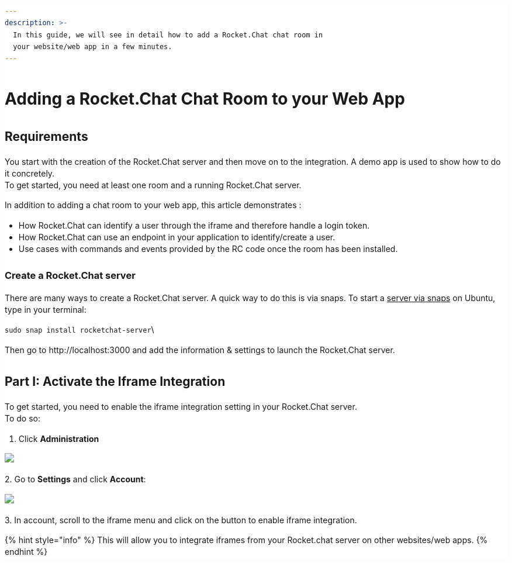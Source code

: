 ```yaml
---
description: >-
  In this guide, we will see in detail how to add a Rocket.Chat chat room in
  your website/web app in a few minutes.
---
```


# Adding a Rocket.Chat Chat Room to your Web App

## **Requirements**

You start with the creation of the Rocket.Chat server and then move on to the integration. A demo app is used to show how to do it concretely.\
To get started, you need at least one room and a running Rocket.Chat server.&#x20;

In addition to adding a chat room to your web app, this article demonstrates :

* How Rocket.Chat can identify a user through the iframe and therefore handle a login token.
* How Rocket.Chat can use an endpoint in your application to identify/create a user.
* Use cases with commands and events provided by the RC code once the room has been installed.&#x20;

### Create a Rocket.Chat server

There are many ways to create a Rocket.Chat server. A quick way to do this is via snaps. To start a [server via snaps](https://docs.rocket.chat/installing-and-updating/snaps) on Ubuntu, type in your terminal:

`sudo snap install rocketchat-server`\


Then go to http://localhost:3000 and add the information & settings to launch the Rocket.Chat server. &#x20;

## **Part I: Activate the Iframe Integration**

To get started, you need to enable the iframe integration setting in your Rocket.Chat server.\
To do so:

1. Click **Administration**

![](https://lh3.googleusercontent.com/KTpOJCvRvDH0Wk2BtXv9P9vbTRsjWIq5tfOtoiFp5grCYI1Ac6KpCq1YHC9A6IdaE\_Uqo-c4fKT0vpekrEoZqQe4Igt9LDzTsxWdNXoOQt8vK2n5\_D0tZbrfRgoUC1mL8e3kxtN7)

2\.  Go to **Settings** and click  **Account**:

![](https://lh5.googleusercontent.com/eWLSuNcpCXOjUMHTdAHq2L5mGJb3n9\_t1-BYcV\_8tMa04MkFFx6A0Dqg4e5QRLfOVJu\_taiuCesdH4R6uQ8tTj-EmRIhp9KXKjB7iuVjr1RYgAhrNUKVakQh19lmcJ1Nma679KaG)

3\. In account, scroll to the iframe menu and click on the button to enable iframe integration.&#x20;

{% hint style="info" %}
This will allow you to integrate iframes from your Rocket.chat server on other websites/web apps.
{% endhint %}
